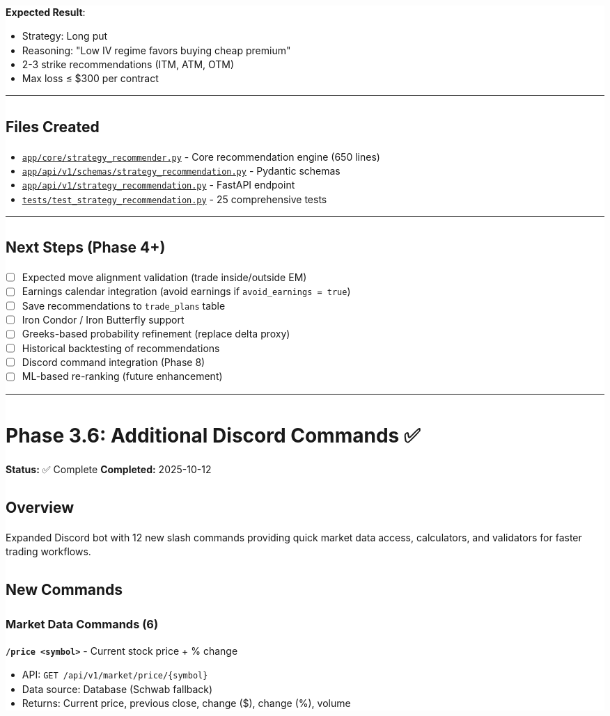 **Expected Result**:
- Strategy: Long put
- Reasoning: "Low IV regime favors buying cheap premium"
- 2-3 strike recommendations (ITM, ATM, OTM)
- Max loss ≤ $300 per contract

---

## Files Created

- [`app/core/strategy_recommender.py`](../app/core/strategy_recommender.py) - Core recommendation engine (650 lines)
- [`app/api/v1/schemas/strategy_recommendation.py`](../app/api/v1/schemas/strategy_recommendation.py) - Pydantic schemas
- [`app/api/v1/strategy_recommendation.py`](../app/api/v1/strategy_recommendation.py) - FastAPI endpoint
- [`tests/test_strategy_recommendation.py`](../tests/test_strategy_recommendation.py) - 25 comprehensive tests

---

## Next Steps (Phase 4+)

- [ ] Expected move alignment validation (trade inside/outside EM)
- [ ] Earnings calendar integration (avoid earnings if `avoid_earnings = true`)
- [ ] Save recommendations to `trade_plans` table
- [ ] Iron Condor / Iron Butterfly support
- [ ] Greeks-based probability refinement (replace delta proxy)
- [ ] Historical backtesting of recommendations
- [ ] Discord command integration (Phase 8)
- [ ] ML-based re-ranking (future enhancement)

---

# Phase 3.6: Additional Discord Commands ✅

**Status:** ✅ Complete
**Completed:** 2025-10-12

## Overview

Expanded Discord bot with 12 new slash commands providing quick market data access, calculators, and validators for faster trading workflows.

## New Commands

### Market Data Commands (6)

**`/price <symbol>`** - Current stock price + % change
- API: `GET /api/v1/market/price/{symbol}`
- Data source: Database (Schwab fallback)
- Returns: Current price, previous close, change ($), change (%), volume
